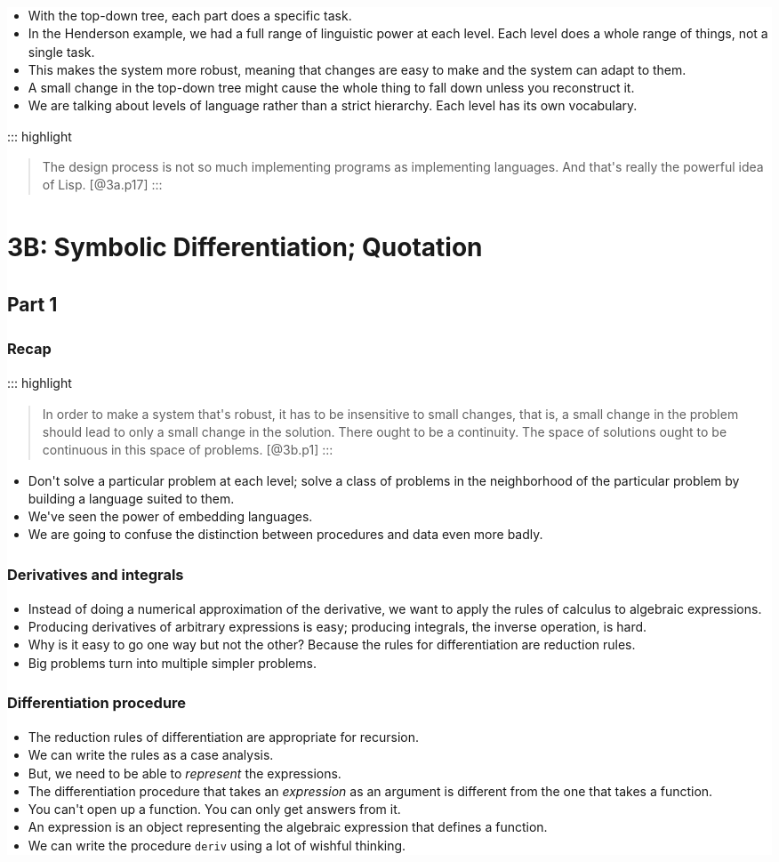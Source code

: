 - With the top-down tree, each part does a specific task.
- In the Henderson example, we had a full range of linguistic power at each level. Each level does a whole range of things, not a single task.
- This makes the system more robust, meaning that changes are easy to make and the system can adapt to them.
- A small change in the top-down tree might cause the whole thing to fall down unless you reconstruct it.
- We are talking about levels of language rather than a strict hierarchy. Each level has its own vocabulary.

::: highlight
> The design process is not so much implementing programs as implementing languages. And that's really the powerful idea of Lisp. [@3a.p17]
:::

# 3B: Symbolic Differentiation; Quotation

## Part 1

### Recap

::: highlight
>  In order to make a system that's robust, it has to be insensitive to small changes, that is, a small change in the problem should lead to only a small change in the solution. There ought to be a continuity. The space of solutions ought to be continuous in this space of problems. [@3b.p1]
:::

- Don't solve a particular problem at each level; solve a class of problems in the neighborhood of the particular problem by building a language suited to them.
- We've seen the power of embedding languages.
- We are going to confuse the distinction between procedures and data even more badly.

### Derivatives and integrals

- Instead of doing a numerical approximation of the derivative, we want to apply the rules of calculus to algebraic expressions.
- Producing derivatives of arbitrary expressions is easy; producing integrals, the inverse operation, is hard.
- Why is it easy to go one way but not the other? Because the rules for differentiation are reduction rules.
- Big problems turn into multiple simpler problems.

### Differentiation procedure

- The reduction rules of differentiation are appropriate for recursion.
- We can write the rules as a case analysis.
- But, we need to be able to _represent_ the expressions.
- The differentiation procedure that takes an _expression_ as an argument is different from the one that takes a function.
- You can't open up a function. You can only get answers from it.
- An expression is an object representing the algebraic expression that defines a function.
- We can write the procedure `deriv` using a lot of wishful thinking.


[ocw]: https://ocw.mit.edu/courses/electrical-engineering-and-computer-science/6-001-structure-and-interpretation-of-computer-programs-spring-2005/video-lectures/
[text]: ../text/index.html